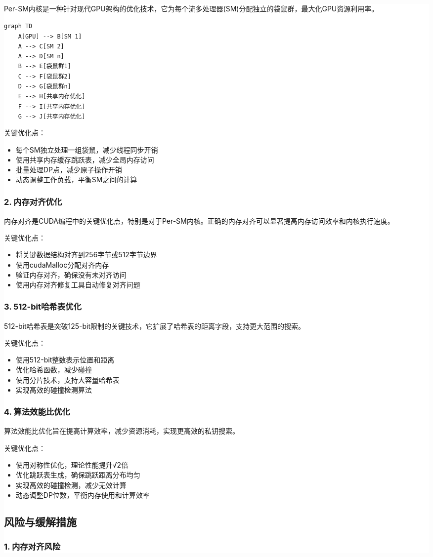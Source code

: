 Per-SM内核是一种针对现代GPU架构的优化技术，它为每个流多处理器(SM)分配独立的袋鼠群，最大化GPU资源利用率。

```mermaid
graph TD
    A[GPU] --> B[SM 1]
    A --> C[SM 2]
    A --> D[SM n]
    B --> E[袋鼠群1]
    C --> F[袋鼠群2]
    D --> G[袋鼠群n]
    E --> H[共享内存优化]
    F --> I[共享内存优化]
    G --> J[共享内存优化]
```

关键优化点：
- 每个SM独立处理一组袋鼠，减少线程同步开销
- 使用共享内存缓存跳跃表，减少全局内存访问
- 批量处理DP点，减少原子操作开销
- 动态调整工作负载，平衡SM之间的计算

### 2. 内存对齐优化

内存对齐是CUDA编程中的关键优化点，特别是对于Per-SM内核。正确的内存对齐可以显著提高内存访问效率和内核执行速度。

关键优化点：
- 将关键数据结构对齐到256字节或512字节边界
- 使用cudaMalloc分配对齐内存
- 验证内存对齐，确保没有未对齐访问
- 使用内存对齐修复工具自动修复对齐问题

### 3. 512-bit哈希表优化

512-bit哈希表是突破125-bit限制的关键技术，它扩展了哈希表的距离字段，支持更大范围的搜索。

关键优化点：
- 使用512-bit整数表示位置和距离
- 优化哈希函数，减少碰撞
- 使用分片技术，支持大容量哈希表
- 实现高效的碰撞检测算法

### 4. 算法效能比优化

算法效能比优化旨在提高计算效率，减少资源消耗，实现更高效的私钥搜索。

关键优化点：
- 使用对称性优化，理论性能提升√2倍
- 优化跳跃表生成，确保跳跃距离分布均匀
- 实现高效的碰撞检测，减少无效计算
- 动态调整DP位数，平衡内存使用和计算效率

## 风险与缓解措施

### 1. 内存对齐风险
